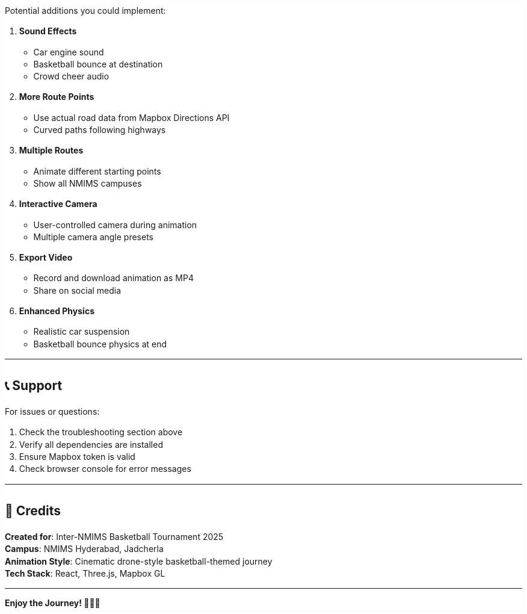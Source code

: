 Potential additions you could implement:

1. **Sound Effects**
   - Car engine sound
   - Basketball bounce at destination
   - Crowd cheer audio

2. **More Route Points**
   - Use actual road data from Mapbox Directions API
   - Curved paths following highways

3. **Multiple Routes**
   - Animate different starting points
   - Show all NMIMS campuses

4. **Interactive Camera**
   - User-controlled camera during animation
   - Multiple camera angle presets

5. **Export Video**
   - Record and download animation as MP4
   - Share on social media

6. **Enhanced Physics**
   - Realistic car suspension
   - Basketball bounce physics at end

---

## 📞 Support

For issues or questions:
1. Check the troubleshooting section above
2. Verify all dependencies are installed
3. Ensure Mapbox token is valid
4. Check browser console for error messages

---

## 🎊 Credits

**Created for**: Inter-NMIMS Basketball Tournament 2025  
**Campus**: NMIMS Hyderabad, Jadcherla  
**Animation Style**: Cinematic drone-style basketball-themed journey  
**Tech Stack**: React, Three.js, Mapbox GL

---

**Enjoy the Journey! 🏀🚗✨**
